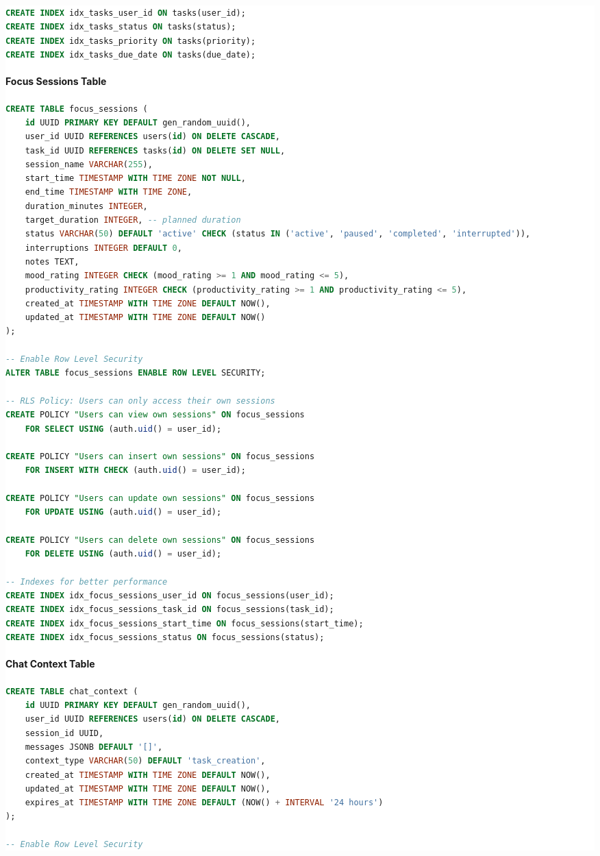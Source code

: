 ```sql
CREATE INDEX idx_tasks_user_id ON tasks(user_id);
CREATE INDEX idx_tasks_status ON tasks(status);
CREATE INDEX idx_tasks_priority ON tasks(priority);
CREATE INDEX idx_tasks_due_date ON tasks(due_date);
```

#### Focus Sessions Table
```sql
CREATE TABLE focus_sessions (
    id UUID PRIMARY KEY DEFAULT gen_random_uuid(),
    user_id UUID REFERENCES users(id) ON DELETE CASCADE,
    task_id UUID REFERENCES tasks(id) ON DELETE SET NULL,
    session_name VARCHAR(255),
    start_time TIMESTAMP WITH TIME ZONE NOT NULL,
    end_time TIMESTAMP WITH TIME ZONE,
    duration_minutes INTEGER,
    target_duration INTEGER, -- planned duration
    status VARCHAR(50) DEFAULT 'active' CHECK (status IN ('active', 'paused', 'completed', 'interrupted')),
    interruptions INTEGER DEFAULT 0,
    notes TEXT,
    mood_rating INTEGER CHECK (mood_rating >= 1 AND mood_rating <= 5),
    productivity_rating INTEGER CHECK (productivity_rating >= 1 AND productivity_rating <= 5),
    created_at TIMESTAMP WITH TIME ZONE DEFAULT NOW(),
    updated_at TIMESTAMP WITH TIME ZONE DEFAULT NOW()
);

-- Enable Row Level Security
ALTER TABLE focus_sessions ENABLE ROW LEVEL SECURITY;

-- RLS Policy: Users can only access their own sessions
CREATE POLICY "Users can view own sessions" ON focus_sessions
    FOR SELECT USING (auth.uid() = user_id);

CREATE POLICY "Users can insert own sessions" ON focus_sessions
    FOR INSERT WITH CHECK (auth.uid() = user_id);

CREATE POLICY "Users can update own sessions" ON focus_sessions
    FOR UPDATE USING (auth.uid() = user_id);

CREATE POLICY "Users can delete own sessions" ON focus_sessions
    FOR DELETE USING (auth.uid() = user_id);

-- Indexes for better performance
CREATE INDEX idx_focus_sessions_user_id ON focus_sessions(user_id);
CREATE INDEX idx_focus_sessions_task_id ON focus_sessions(task_id);
CREATE INDEX idx_focus_sessions_start_time ON focus_sessions(start_time);
CREATE INDEX idx_focus_sessions_status ON focus_sessions(status);
```

#### Chat Context Table
```sql
CREATE TABLE chat_context (
    id UUID PRIMARY KEY DEFAULT gen_random_uuid(),
    user_id UUID REFERENCES users(id) ON DELETE CASCADE,
    session_id UUID,
    messages JSONB DEFAULT '[]',
    context_type VARCHAR(50) DEFAULT 'task_creation',
    created_at TIMESTAMP WITH TIME ZONE DEFAULT NOW(),
    updated_at TIMESTAMP WITH TIME ZONE DEFAULT NOW(),
    expires_at TIMESTAMP WITH TIME ZONE DEFAULT (NOW() + INTERVAL '24 hours')
);

-- Enable Row Level Security
```